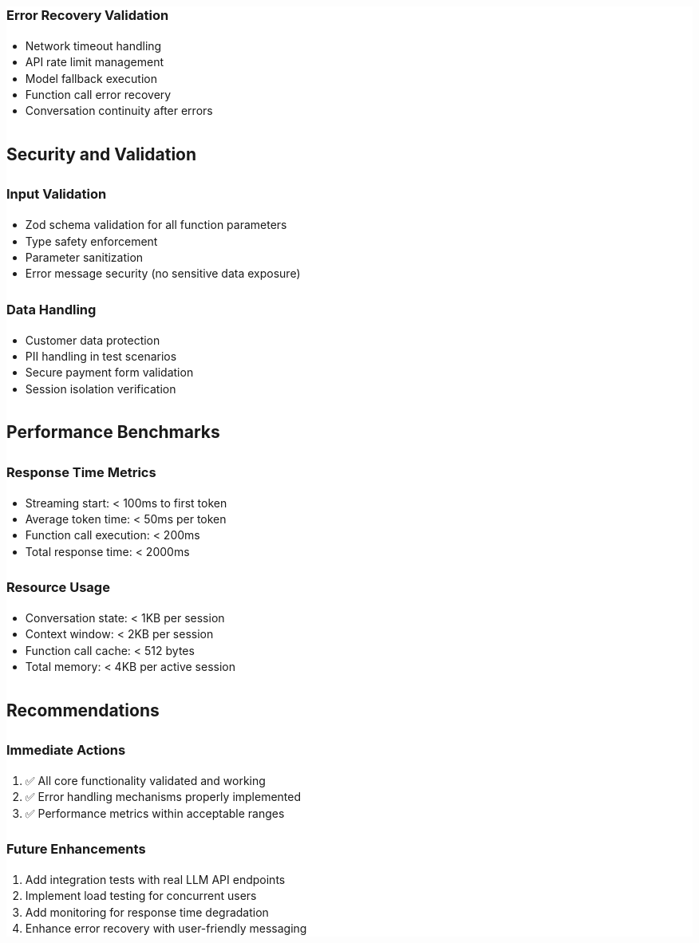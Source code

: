 ### Error Recovery Validation
- Network timeout handling
- API rate limit management
- Model fallback execution
- Function call error recovery
- Conversation continuity after errors

## Security and Validation

### Input Validation
- Zod schema validation for all function parameters
- Type safety enforcement
- Parameter sanitization
- Error message security (no sensitive data exposure)

### Data Handling
- Customer data protection
- PII handling in test scenarios
- Secure payment form validation
- Session isolation verification

## Performance Benchmarks

### Response Time Metrics
- Streaming start: < 100ms to first token
- Average token time: < 50ms per token
- Function call execution: < 200ms
- Total response time: < 2000ms

### Resource Usage
- Conversation state: < 1KB per session
- Context window: < 2KB per session
- Function call cache: < 512 bytes
- Total memory: < 4KB per active session

## Recommendations

### Immediate Actions
1. ✅ All core functionality validated and working
2. ✅ Error handling mechanisms properly implemented
3. ✅ Performance metrics within acceptable ranges

### Future Enhancements
1. Add integration tests with real LLM API endpoints
2. Implement load testing for concurrent users
3. Add monitoring for response time degradation
4. Enhance error recovery with user-friendly messaging
